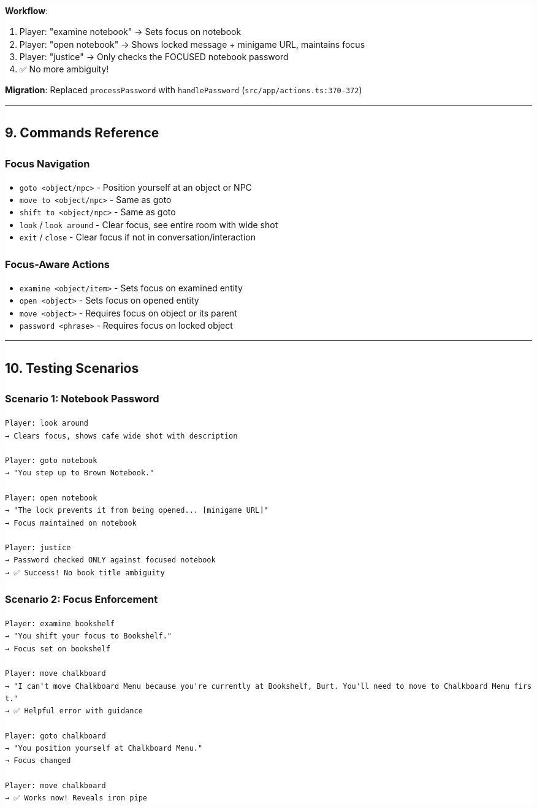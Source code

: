 **Workflow**:
1. Player: "examine notebook" → Sets focus on notebook
2. Player: "open notebook" → Shows locked message + minigame URL, maintains focus
3. Player: "justice" → Only checks the FOCUSED notebook password
4. ✅ No more ambiguity!

**Migration**: Replaced `processPassword` with `handlePassword` (`src/app/actions.ts:370-372`)

---

## 9. Commands Reference

### Focus Navigation
- `goto <object/npc>` - Position yourself at an object or NPC
- `move to <object/npc>` - Same as goto
- `shift to <object/npc>` - Same as goto
- `look` / `look around` - Clear focus, see entire room with wide shot
- `exit` / `close` - Clear focus if not in conversation/interaction

### Focus-Aware Actions
- `examine <object/item>` - Sets focus on examined entity
- `open <object>` - Sets focus on opened entity
- `move <object>` - Requires focus on object or its parent
- `password <phrase>` - Requires focus on locked object

---

## 10. Testing Scenarios

### Scenario 1: Notebook Password
```
Player: look around
→ Clears focus, shows cafe wide shot with description

Player: goto notebook
→ "You step up to Brown Notebook."

Player: open notebook
→ "The lock prevents it from being opened... [minigame URL]"
→ Focus maintained on notebook

Player: justice
→ Password checked ONLY against focused notebook
→ ✅ Success! No book title ambiguity
```

### Scenario 2: Focus Enforcement
```
Player: examine bookshelf
→ "You shift your focus to Bookshelf."
→ Focus set on bookshelf

Player: move chalkboard
→ "I can't move Chalkboard Menu because you're currently at Bookshelf, Burt. You'll need to move to Chalkboard Menu first."
→ ✅ Helpful error with guidance

Player: goto chalkboard
→ "You position yourself at Chalkboard Menu."
→ Focus changed

Player: move chalkboard
→ ✅ Works now! Reveals iron pipe
```